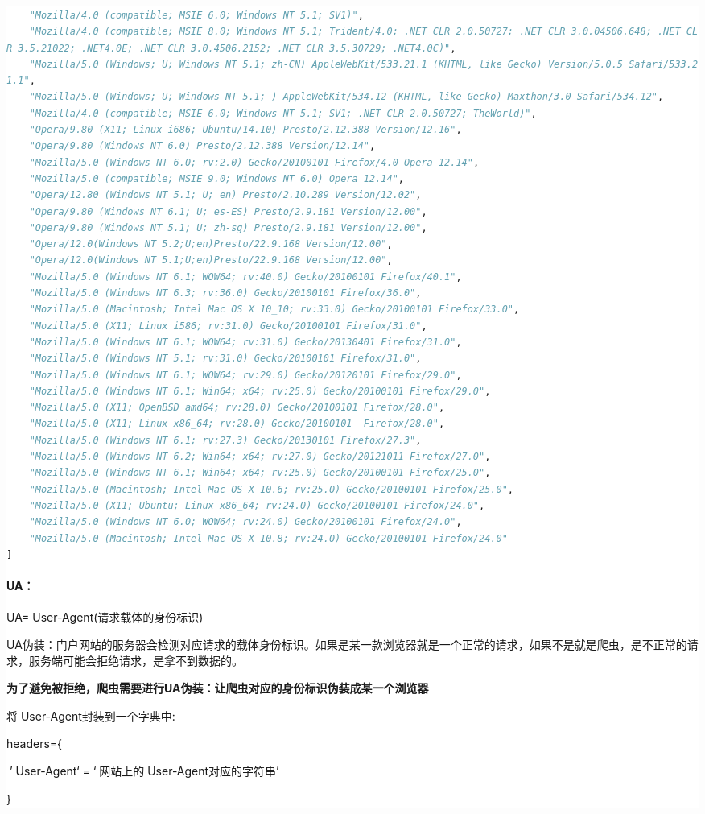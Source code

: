 ```python
    "Mozilla/4.0 (compatible; MSIE 6.0; Windows NT 5.1; SV1)",
    "Mozilla/4.0 (compatible; MSIE 8.0; Windows NT 5.1; Trident/4.0; .NET CLR 2.0.50727; .NET CLR 3.0.04506.648; .NET CLR 3.5.21022; .NET4.0E; .NET CLR 3.0.4506.2152; .NET CLR 3.5.30729; .NET4.0C)",
    "Mozilla/5.0 (Windows; U; Windows NT 5.1; zh-CN) AppleWebKit/533.21.1 (KHTML, like Gecko) Version/5.0.5 Safari/533.21.1",
    "Mozilla/5.0 (Windows; U; Windows NT 5.1; ) AppleWebKit/534.12 (KHTML, like Gecko) Maxthon/3.0 Safari/534.12",
    "Mozilla/4.0 (compatible; MSIE 6.0; Windows NT 5.1; SV1; .NET CLR 2.0.50727; TheWorld)",
    "Opera/9.80 (X11; Linux i686; Ubuntu/14.10) Presto/2.12.388 Version/12.16",
    "Opera/9.80 (Windows NT 6.0) Presto/2.12.388 Version/12.14",
    "Mozilla/5.0 (Windows NT 6.0; rv:2.0) Gecko/20100101 Firefox/4.0 Opera 12.14",
    "Mozilla/5.0 (compatible; MSIE 9.0; Windows NT 6.0) Opera 12.14",
    "Opera/12.80 (Windows NT 5.1; U; en) Presto/2.10.289 Version/12.02",
    "Opera/9.80 (Windows NT 6.1; U; es-ES) Presto/2.9.181 Version/12.00",
    "Opera/9.80 (Windows NT 5.1; U; zh-sg) Presto/2.9.181 Version/12.00",
    "Opera/12.0(Windows NT 5.2;U;en)Presto/22.9.168 Version/12.00",
    "Opera/12.0(Windows NT 5.1;U;en)Presto/22.9.168 Version/12.00",
    "Mozilla/5.0 (Windows NT 6.1; WOW64; rv:40.0) Gecko/20100101 Firefox/40.1",
    "Mozilla/5.0 (Windows NT 6.3; rv:36.0) Gecko/20100101 Firefox/36.0",
    "Mozilla/5.0 (Macintosh; Intel Mac OS X 10_10; rv:33.0) Gecko/20100101 Firefox/33.0",
    "Mozilla/5.0 (X11; Linux i586; rv:31.0) Gecko/20100101 Firefox/31.0",
    "Mozilla/5.0 (Windows NT 6.1; WOW64; rv:31.0) Gecko/20130401 Firefox/31.0",
    "Mozilla/5.0 (Windows NT 5.1; rv:31.0) Gecko/20100101 Firefox/31.0",
    "Mozilla/5.0 (Windows NT 6.1; WOW64; rv:29.0) Gecko/20120101 Firefox/29.0",
    "Mozilla/5.0 (Windows NT 6.1; Win64; x64; rv:25.0) Gecko/20100101 Firefox/29.0",
    "Mozilla/5.0 (X11; OpenBSD amd64; rv:28.0) Gecko/20100101 Firefox/28.0",
    "Mozilla/5.0 (X11; Linux x86_64; rv:28.0) Gecko/20100101  Firefox/28.0",
    "Mozilla/5.0 (Windows NT 6.1; rv:27.3) Gecko/20130101 Firefox/27.3",
    "Mozilla/5.0 (Windows NT 6.2; Win64; x64; rv:27.0) Gecko/20121011 Firefox/27.0",
    "Mozilla/5.0 (Windows NT 6.1; Win64; x64; rv:25.0) Gecko/20100101 Firefox/25.0",
    "Mozilla/5.0 (Macintosh; Intel Mac OS X 10.6; rv:25.0) Gecko/20100101 Firefox/25.0",
    "Mozilla/5.0 (X11; Ubuntu; Linux x86_64; rv:24.0) Gecko/20100101 Firefox/24.0",
    "Mozilla/5.0 (Windows NT 6.0; WOW64; rv:24.0) Gecko/20100101 Firefox/24.0",
    "Mozilla/5.0 (Macintosh; Intel Mac OS X 10.8; rv:24.0) Gecko/20100101 Firefox/24.0"
]
```



#### UA：

UA= User-Agent(请求载体的身份标识)

UA伪装：门户网站的服务器会检测对应请求的载体身份标识。如果是某一款浏览器就是一个正常的请求，如果不是就是爬虫，是不正常的请求，服务端可能会拒绝请求，是拿不到数据的。

**为了避免被拒绝，爬虫需要进行UA伪装：让爬虫对应的身份标识伪装成某一个浏览器**

将 User-Agent封装到一个字典中:

headers={

​		’ User-Agent‘ = ‘ 网站上的 User-Agent对应的字符串’

}
